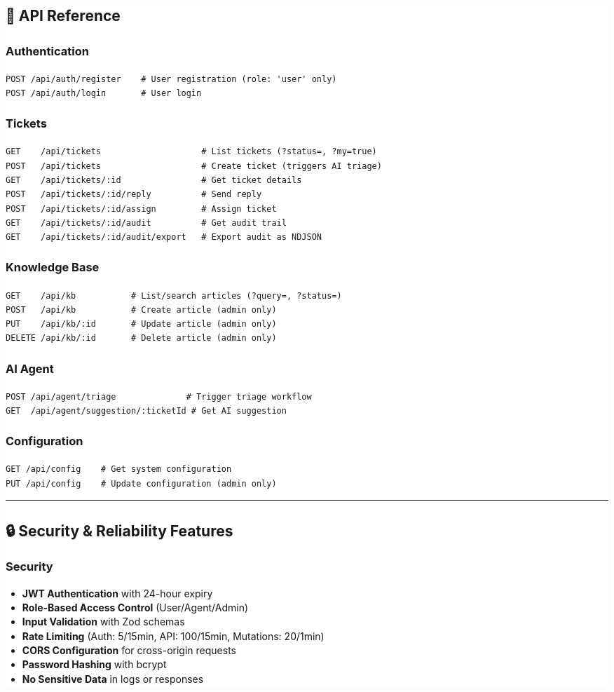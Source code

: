 
## 🔌 API Reference

### **Authentication**
```http
POST /api/auth/register    # User registration (role: 'user' only)
POST /api/auth/login       # User login
```

### **Tickets**
```http
GET    /api/tickets                    # List tickets (?status=, ?my=true)
POST   /api/tickets                    # Create ticket (triggers AI triage)
GET    /api/tickets/:id                # Get ticket details
POST   /api/tickets/:id/reply          # Send reply
POST   /api/tickets/:id/assign         # Assign ticket
GET    /api/tickets/:id/audit          # Get audit trail
GET    /api/tickets/:id/audit/export   # Export audit as NDJSON
```

### **Knowledge Base**
```http
GET    /api/kb           # List/search articles (?query=, ?status=)
POST   /api/kb           # Create article (admin only)
PUT    /api/kb/:id       # Update article (admin only)
DELETE /api/kb/:id       # Delete article (admin only)
```

### **AI Agent**
```http
POST /api/agent/triage              # Trigger triage workflow
GET  /api/agent/suggestion/:ticketId # Get AI suggestion
```

### **Configuration**
```http
GET /api/config    # Get system configuration
PUT /api/config    # Update configuration (admin only)
```

---

## 🔒 Security & Reliability Features

### **Security**
- **JWT Authentication** with 24-hour expiry
- **Role-Based Access Control** (User/Agent/Admin)
- **Input Validation** with Zod schemas
- **Rate Limiting** (Auth: 5/15min, API: 100/15min, Mutations: 20/1min)
- **CORS Configuration** for cross-origin requests
- **Password Hashing** with bcrypt
- **No Sensitive Data** in logs or responses
